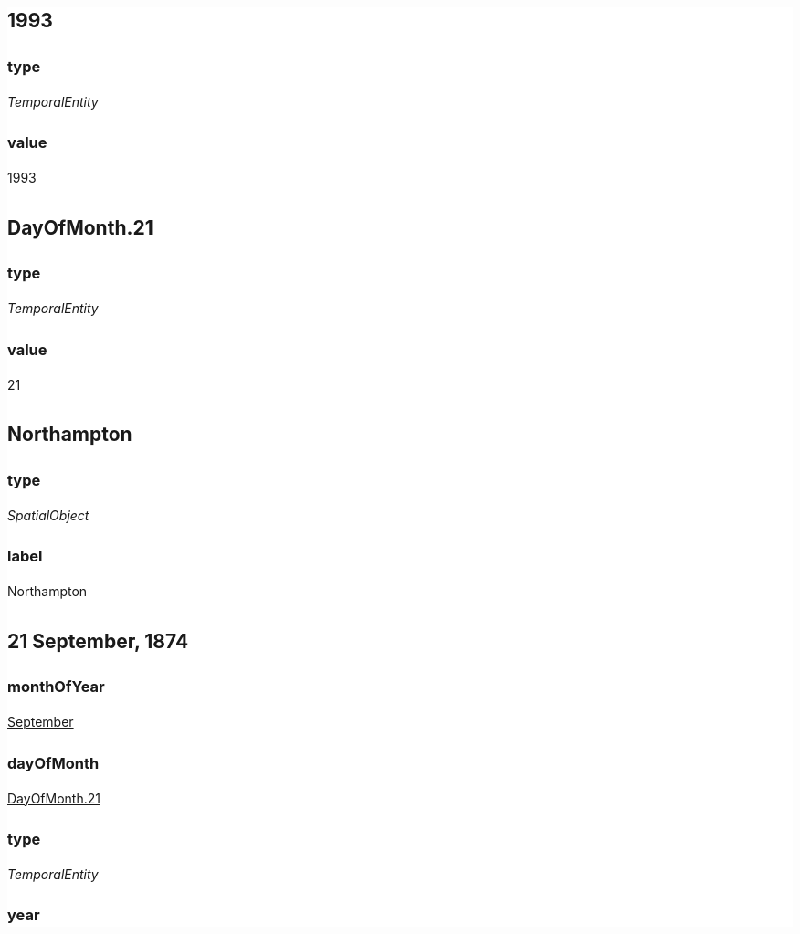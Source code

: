 ## 1993

### type


*TemporalEntity*

### value


1993

## DayOfMonth.21

### type


*TemporalEntity*

### value


21

## Northampton

### type


*SpatialObject*

### label


Northampton

## 21 September, 1874

### monthOfYear


[September](#September)

### dayOfMonth


[DayOfMonth.21](#DayOfMonth.21)

### type


*TemporalEntity*

### year
